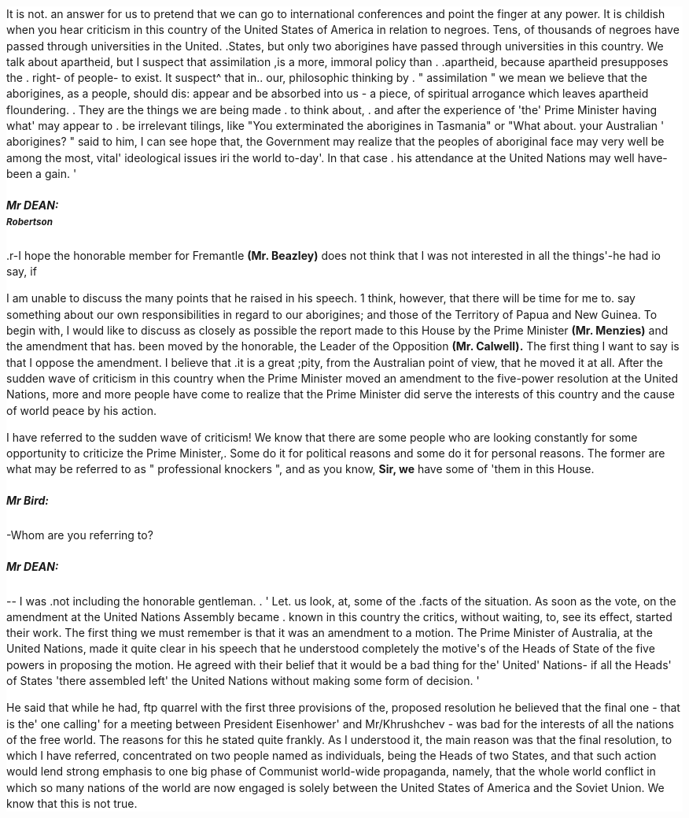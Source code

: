It is not. an answer for us to pretend that we can go to international conferences and point the finger at any power. It is childish when you hear criticism in this country of the United States of America in relation to negroes. Tens, of thousands of negroes have passed through universities in the United. .States, but only two aborigines have passed through universities in this country. We talk about apartheid, but I suspect that assimilation ,is a more, immoral policy than . .apartheid,  because apartheid presupposes  the . right- of people- to exist. It suspect^ that in.. our, philosophic thinking by . " assimilation " we mean we believe that the aborigines, as a people, should dis: appear and be absorbed into us - a piece, of spiritual arrogance which leaves apartheid floundering. . They are the things we are being made . to think about, . and after the experience of 'the' Prime Minister having what' may appear to . be irrelevant tilings, like "You exterminated the aborigines in Tasmania" or "What about. your Australian ' aborigines? " said to him, I can see hope that, the Government may realize that the peoples of aboriginal face may very well be among the most, vital' ideological issues iri the world to-day'. In that case . his attendance at the United Nations may well have- been a gain. ' 

##### Mr DEAN:<br><small class="text-muted">Robertson</small>

.r-I hope the honorable member for Fremantle  **(Mr. Beazley)**  does not think that I was not interested in all the things'-he had io say, if 

I am unable to discuss the many points that he raised in his speech. 1 think, however, that there will be time for me to. say something about our own responsibilities in regard to our aborigines; and those of the Territory of Papua and New Guinea. To begin with, I would like to discuss as closely as possible the report made to this House by the Prime Minister  **(Mr. Menzies)**  and the amendment that has. been moved by the honorable, the Leader of the Opposition  **(Mr. Calwell).**  The first thing I want to say is that I oppose the amendment. I believe that .it is a great ;pity, from the Australian point of view, that he moved it at all. After the sudden wave of criticism in this country when the Prime Minister moved an amendment to the five-power resolution at the United Nations, more and more people have come to realize that the Prime Minister did serve the interests of this country and the cause of world peace by his action. 

I have referred to the sudden wave of criticism! We know that there are some people who are looking constantly for some opportunity to criticize the Prime Minister,. Some do it for political reasons and some do it for personal reasons. The former are what may be referred to as " professional knockers ", and as you know,  **Sir, we**  have some of 'them in this House.  

##### Mr Bird:

-Whom are you referring to? 

##### Mr DEAN:

-- I was .not including the honorable gentleman. . ' Let. us look, at, some of the .facts of the situation. As soon as the vote, on the amendment at the United Nations Assembly became . known in this country the critics, without waiting, to, see its effect, started their work. The first thing we must remember is that it was an amendment to a motion. The Prime Minister of Australia, at the United Nations, made it quite clear in his speech that he understood completely the motive's of the Heads of State of the five powers in proposing the motion. He agreed with their belief that it would be a bad thing for the' United' Nations- if all the Heads' of States 'there assembled left' the United Nations without making some form of decision. ' 

He said that while he had, ftp quarrel with the first three provisions of the, proposed resolution he believed that the final one - that is the' one calling' for a meeting between  President  Eisenhower' and Mr/Khrushchev - was bad for the interests of all the nations of the free world. The reasons for this he stated quite frankly. As I understood it, the main reason was that the final resolution, to which I have referred, concentrated on two people named as individuals, being the Heads of two States, and that such action would lend strong emphasis to one big phase of Communist world-wide propaganda, namely, that the whole world conflict in which so many nations of the world are now engaged is solely between the United States of America and the Soviet Union. We know that this is not true. 
